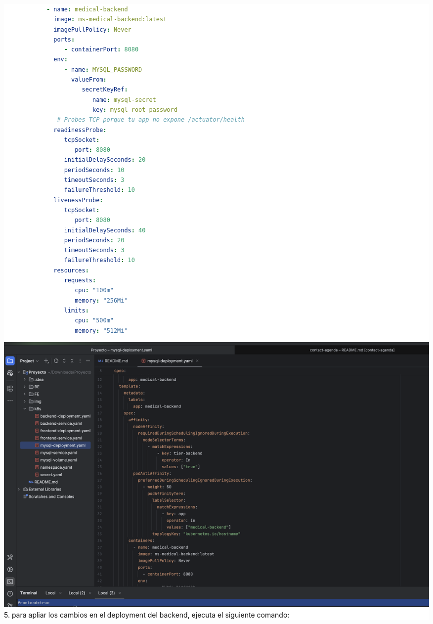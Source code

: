 ```yaml
            - name: medical-backend
              image: ms-medical-backend:latest
              imagePullPolicy: Never
              ports:
                 - containerPort: 8080
              env:
                 - name: MYSQL_PASSWORD
                   valueFrom:
                      secretKeyRef:
                         name: mysql-secret
                         key: mysql-root-password
               # Probes TCP porque tu app no expone /actuator/health
              readinessProbe:
                 tcpSocket:
                    port: 8080
                 initialDelaySeconds: 20
                 periodSeconds: 10
                 timeoutSeconds: 3
                 failureThreshold: 10
              livenessProbe:
                 tcpSocket:
                    port: 8080
                 initialDelaySeconds: 40
                 periodSeconds: 20
                 timeoutSeconds: 3
                 failureThreshold: 10
              resources:
                 requests:
                    cpu: "100m"
                    memory: "256Mi"
                 limits:
                    cpu: "500m"
                    memory: "512Mi"
```
![6-4-backend-deployment-affinity.png](img/6-4-backend-deployment-affinity.png)
5. para apliar los cambios en el deployment del backend, ejecuta el siguiente comando: